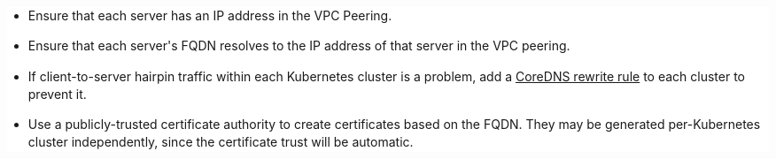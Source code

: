 * Ensure that each server has an IP address in the VPC Peering.

* Ensure that each server's FQDN resolves to the IP address of that server in the VPC peering.

* If client-to-server hairpin traffic within each Kubernetes cluster is a problem, add a [CoreDNS
  rewrite rule][rr] to each cluster to prevent it.

* Use a publicly-trusted certificate authority to create certificates based on the FQDN.  They may
  be generated per-Kubernetes cluster independently, since the certificate trust will be automatic.


[rr]: https://coredns.io/2017/05/08/custom-dns-entries-for-kubernetes/
[cm]: https://cert-manager.io/
[tm]: https://cert-manager.io/docs/trust/trust-manager/
[ens]: https://kubernetes.io/docs/concepts/services-networking/service/#externalname